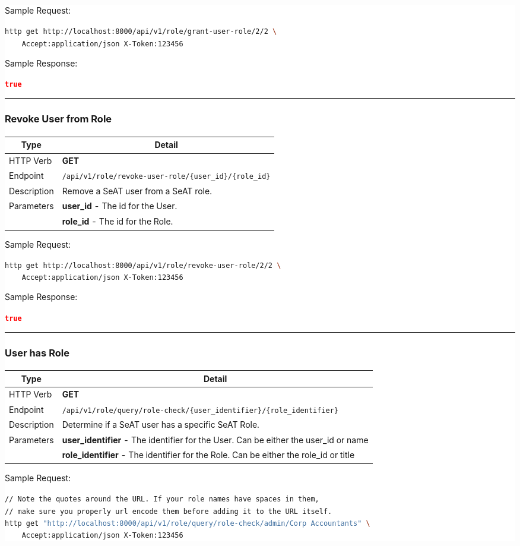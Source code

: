 Sample Request:
```bash
http get http://localhost:8000/api/v1/role/grant-user-role/2/2 \
    Accept:application/json X-Token:123456
```

Sample Response:
```json
true
```

***

### Revoke User from Role

| Type          | Detail  |
| ------------- |--------|
| HTTP Verb     | **GET** |
| Endpoint      | `/api/v1/role/revoke-user-role/{user_id}/{role_id}` |
| Description   | Remove a SeAT user from a SeAT role. |
| Parameters    |  **user_id** - The id for the User. |
|     |  **role_id** - The id for the Role. |

Sample Request:
```bash
http get http://localhost:8000/api/v1/role/revoke-user-role/2/2 \
    Accept:application/json X-Token:123456
```

Sample Response:
```json
true
```

***


### User has Role

| Type          | Detail  |
| ------------- |--------|
| HTTP Verb     | **GET** |
| Endpoint      | `/api/v1/role/query/role-check/{user_identifier}/{role_identifier}` |
| Description   | Determine if a SeAT user has a specific SeAT Role. |
| Parameters    |  **user_identifier** - The identifier for the User. Can be either the user_id or name |
|     |  **role_identifier** - The identifier for the Role. Can be either the role_id or title |

Sample Request:
```bash
// Note the quotes around the URL. If your role names have spaces in them,
// make sure you properly url encode them before adding it to the URL itself.
http get "http://localhost:8000/api/v1/role/query/role-check/admin/Corp Accountants" \
    Accept:application/json X-Token:123456
```
